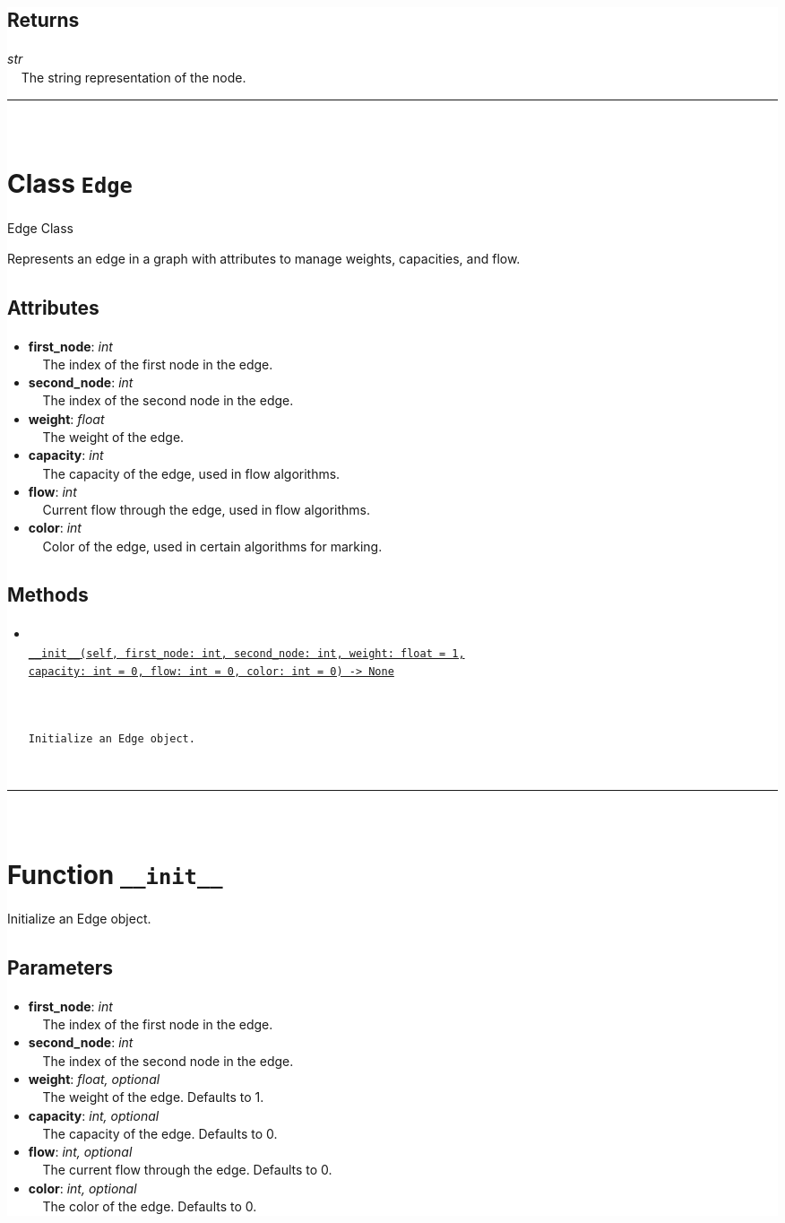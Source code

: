 
<h2>Returns</h2>
<em>str</em> <br>
&nbsp;&nbsp;&nbsp;&nbsp;The string representation of the node. <br>

---
<div style="page-break-after: always; visibility: hidden"></div>
<br>
<h1 id="class-Edge">
<strong>Class</strong>
<code>Edge</code></h1>
Edge Class

Represents an edge in a graph with attributes to manage weights,
capacities, and flow.


<h2>Attributes</h2>
<ul>
<li> <strong>first_node</strong>: <em>int</em> <br>
&nbsp;&nbsp;&nbsp;&nbsp;The index of the first node in the edge. <br></li>
<li> <strong>second_node</strong>: <em>int</em> <br>
&nbsp;&nbsp;&nbsp;&nbsp;The index of the second node in the edge. <br></li>
<li> <strong>weight</strong>: <em>float</em> <br>
&nbsp;&nbsp;&nbsp;&nbsp;The weight of the edge. <br></li>
<li> <strong>capacity</strong>: <em>int</em> <br>
&nbsp;&nbsp;&nbsp;&nbsp;The capacity of the edge, used in flow algorithms. <br></li>
<li> <strong>flow</strong>: <em>int</em> <br>
&nbsp;&nbsp;&nbsp;&nbsp;Current flow through the edge, used in flow algorithms. <br></li>
<li> <strong>color</strong>: <em>int</em> <br>
&nbsp;&nbsp;&nbsp;&nbsp;Color of the edge, used in certain algorithms for marking. <br></li>
</ul>
<h2>Methods</h2>
<ul>
<li> <a href='#function-__init__'><code>
__init__(self, first_node: int, second_node: int, weight: float = 1,
capacity: int = 0, flow: int = 0, color: int = 0) -> None
</code></a> <br>
&nbsp;&nbsp;&nbsp;&nbsp;

    Initialize an Edge object.
<br></li>
</ul>


---
<div style="page-break-after: always; visibility: hidden"></div>
<br>
<h1 id="function-__init__">
<strong>Function</strong>
<code>__init__</code></h1>
Initialize an Edge object.


<h2>Parameters</h2>
<ul>
<li> <strong>first_node</strong>: <em>int</em> <br>
&nbsp;&nbsp;&nbsp;&nbsp;The index of the first node in the edge. <br></li>
<li> <strong>second_node</strong>: <em>int</em> <br>
&nbsp;&nbsp;&nbsp;&nbsp;The index of the second node in the edge. <br></li>
<li> <strong>weight</strong>: <em>float, optional</em> <br>
&nbsp;&nbsp;&nbsp;&nbsp;The weight of the edge. Defaults to 1. <br></li>
<li> <strong>capacity</strong>: <em>int, optional</em> <br>
&nbsp;&nbsp;&nbsp;&nbsp;The capacity of the edge. Defaults to 0. <br></li>
<li> <strong>flow</strong>: <em>int, optional</em> <br>
&nbsp;&nbsp;&nbsp;&nbsp;The current flow through the edge. Defaults to 0. <br></li>
<li> <strong>color</strong>: <em>int, optional</em> <br>
&nbsp;&nbsp;&nbsp;&nbsp;The color of the edge. Defaults to 0. <br></li>